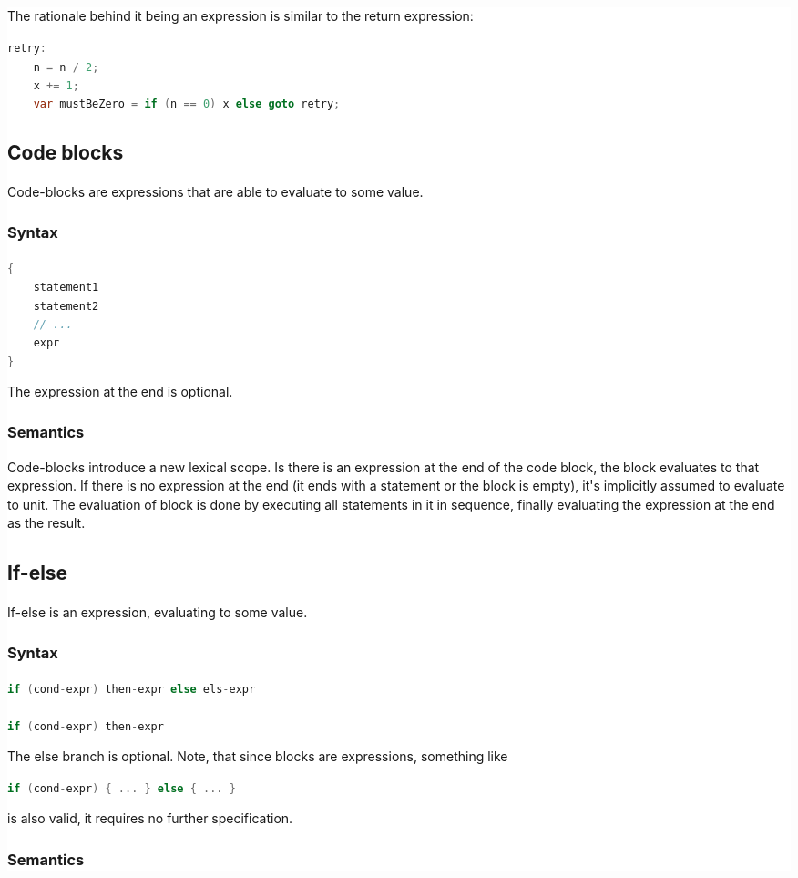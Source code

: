 The rationale behind it being an expression is similar to the return expression:

```cs
retry:
    n = n / 2;
    x += 1;
    var mustBeZero = if (n == 0) x else goto retry;
```

## Code blocks

Code-blocks are expressions that are able to evaluate to some value.

### Syntax

```swift
{
    statement1
    statement2
    // ...
    expr
}
```

The expression at the end is optional.

### Semantics

Code-blocks introduce a new lexical scope. Is there is an expression at the end of the code block, the block evaluates to that expression. If there is no expression at the end (it ends with a statement or the block is empty), it's implicitly assumed to evaluate to unit. The evaluation of block is done by executing all statements in it in sequence, finally evaluating the expression at the end as the result.

## If-else

If-else is an expression, evaluating to some value.

### Syntax

```swift
if (cond-expr) then-expr else els-expr

if (cond-expr) then-expr
```

The else branch is optional. Note, that since blocks are expressions, something like

```swift
if (cond-expr) { ... } else { ... }
```

is also valid, it requires no further specification.

### Semantics
